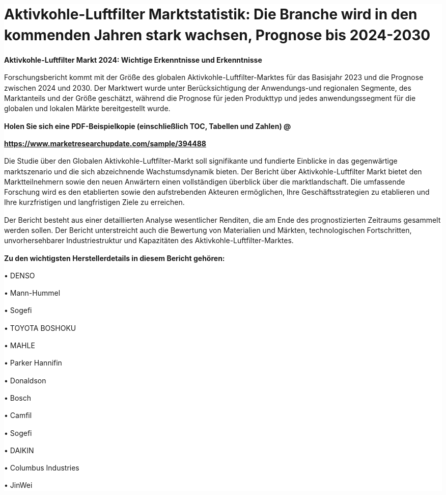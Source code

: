 # Aktivkohle-Luftfilter Marktstatistik: Die Branche wird in den kommenden Jahren stark wachsen, Prognose bis 2024-2030

<strong>Aktivkohle-Luftfilter Markt 2024: Wichtige Erkenntnisse und Erkenntnisse</strong>

Forschungsbericht kommt mit der Größe des globalen Aktivkohle-Luftfilter-Marktes für das Basisjahr 2023 und die Prognose zwischen 2024 und 2030. Der Marktwert wurde unter Berücksichtigung der Anwendungs-und regionalen Segmente, des Marktanteils und der Größe geschätzt, während die Prognose für jeden Produkttyp und jedes anwendungssegment für die globalen und lokalen Märkte bereitgestellt wurde.



<strong>Holen Sie sich eine PDF-Beispielkopie (einschließlich TOC, Tabellen und Zahlen) @
</strong>

<strong><a href=https://www.marketresearchupdate.com/sample/394488>

<strong>https://www.marketresearchupdate.com/sample/394488</u></font></a></strong></strong>

Die Studie über den Globalen Aktivkohle-Luftfilter-Markt soll signifikante und fundierte Einblicke in das gegenwärtige marktszenario und die sich abzeichnende Wachstumsdynamik bieten. Der Bericht über Aktivkohle-Luftfilter Markt bietet den Marktteilnehmern sowie den neuen Anwärtern einen vollständigen überblick über die marktlandschaft. Die umfassende Forschung wird es den etablierten sowie den aufstrebenden Akteuren ermöglichen, Ihre Geschäftsstrategien zu etablieren und Ihre kurzfristigen und langfristigen Ziele zu erreichen.

Der Bericht besteht aus einer detaillierten Analyse wesentlicher Renditen, die am Ende des prognostizierten Zeitraums gesammelt werden sollen. Der Bericht unterstreicht auch die Bewertung von Materialien und Märkten, technologischen Fortschritten, unvorhersehbarer Industriestruktur und Kapazitäten des Aktivkohle-Luftfilter-Marktes.



<strong>Zu den wichtigsten Herstellerdetails in diesem Bericht gehören:</strong>

• DENSO

• Mann-Hummel

• Sogefi

• TOYOTA BOSHOKU

• MAHLE

• Parker Hannifin

• Donaldson

• Bosch

• Camfil

• Sogefi

• DAIKIN

• Columbus Industries

• JinWei
